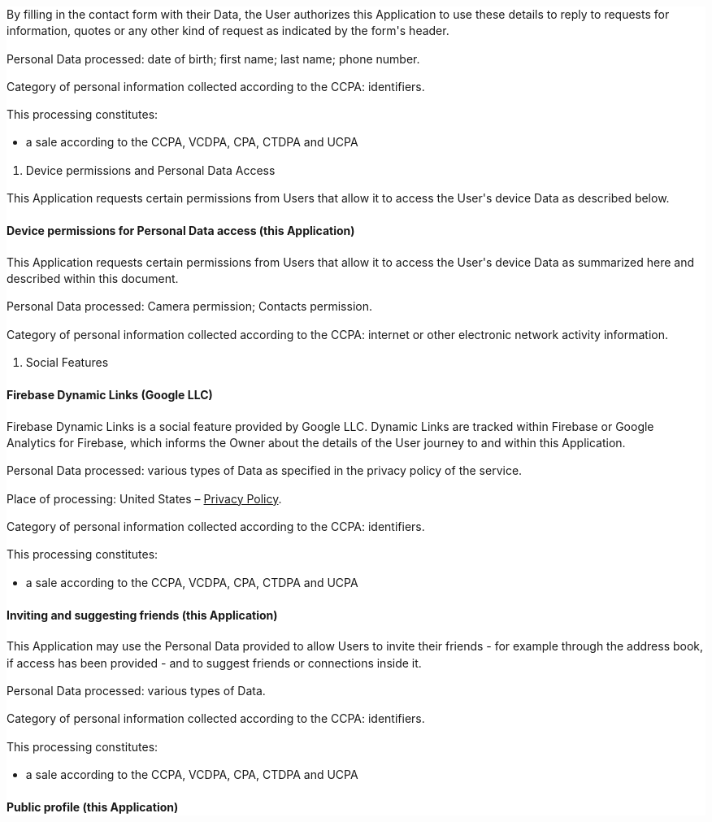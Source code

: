 By filling in the contact form with their Data, the User authorizes this Application to use these details to reply to requests for information, quotes or any other kind of request as indicated by the form's header.

Personal Data processed: date of birth; first name; last name; phone number.

Category of personal information collected according to the CCPA: identifiers.

This processing constitutes:

- a sale according to the CCPA, VCDPA, CPA, CTDPA and UCPA

1. Device permissions and Personal Data Access

This Application requests certain permissions from Users that allow it to access the User's device Data as described below.

#### **Device permissions for Personal Data access (this Application)**

This Application requests certain permissions from Users that allow it to access the User's device Data as summarized here and described within this document.

Personal Data processed: Camera permission; Contacts permission.

Category of personal information collected according to the CCPA: internet or other electronic network activity information.

1. Social Features

#### **Firebase Dynamic Links (Google LLC)**

Firebase Dynamic Links is a social feature provided by Google LLC. Dynamic Links are tracked within Firebase or Google Analytics for Firebase, which informs the Owner about the details of the User journey to and within this Application.

Personal Data processed: various types of Data as specified in the privacy policy of the service.

Place of processing: United States – [Privacy Policy](https://policies.google.com/privacy).

Category of personal information collected according to the CCPA: identifiers.

This processing constitutes:

- a sale according to the CCPA, VCDPA, CPA, CTDPA and UCPA

#### **Inviting and suggesting friends (this Application)**

This Application may use the Personal Data provided to allow Users to invite their friends - for example through the address book, if access has been provided - and to suggest friends or connections inside it.

Personal Data processed: various types of Data.

Category of personal information collected according to the CCPA: identifiers.

This processing constitutes:

- a sale according to the CCPA, VCDPA, CPA, CTDPA and UCPA

#### **Public profile (this Application)**
